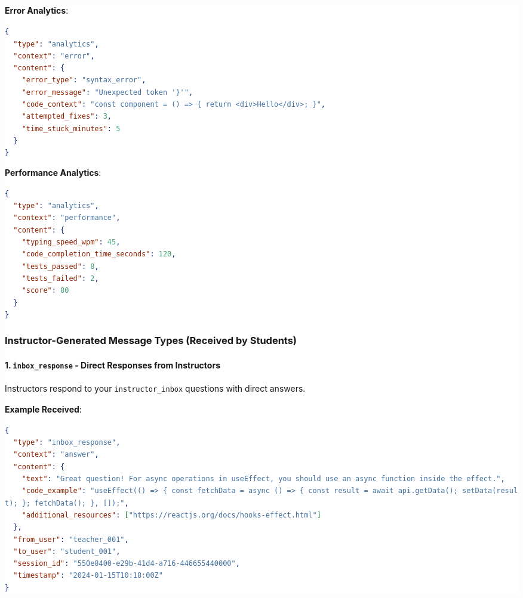 **Error Analytics**:
```json
{
  "type": "analytics",
  "context": "error",
  "content": {
    "error_type": "syntax_error",
    "error_message": "Unexpected token '}'",
    "code_context": "const component = () => { return <div>Hello</div>; }",
    "attempted_fixes": 3,
    "time_stuck_minutes": 5
  }
}
```

**Performance Analytics**:
```json
{
  "type": "analytics",
  "context": "performance",
  "content": {
    "typing_speed_wpm": 45,
    "code_completion_time_seconds": 120,
    "tests_passed": 8,
    "tests_failed": 2,
    "score": 80
  }
}
```

### Instructor-Generated Message Types (Received by Students)

#### 1. `inbox_response` - Direct Responses from Instructors

Instructors respond to your `instructor_inbox` questions with direct answers.

**Example Received**:
```json
{
  "type": "inbox_response",
  "context": "answer",
  "content": {
    "text": "Great question! For async operations in useEffect, you should use an async function inside the effect.",
    "code_example": "useEffect(() => { const fetchData = async () => { const result = await api.getData(); setData(result); }; fetchData(); }, []);",
    "additional_resources": ["https://reactjs.org/docs/hooks-effect.html"]
  },
  "from_user": "teacher_001",
  "to_user": "student_001",
  "session_id": "550e8400-e29b-41d4-a716-446655440000",
  "timestamp": "2024-01-15T10:18:00Z"
}
```
